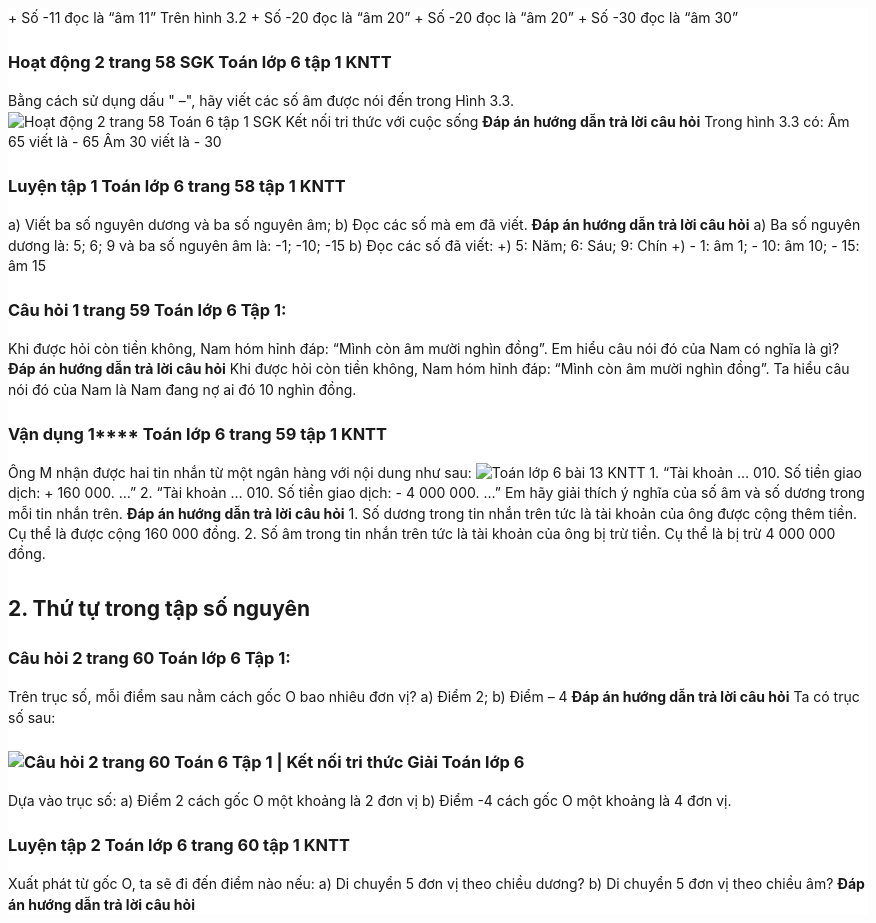 \+ Số -11 đọc là “âm 11”
Trên hình 3.2
\+ Số -20 đọc là “âm 20”
\+ Số -20 đọc là “âm 20”
\+ Số -30 đọc là “âm 30”
### Hoạt động 2 trang 58 SGK Toán lớp 6 tập 1 KNTT
Bằng cách sử dụng dấu " –", hãy viết các số âm được nói đến trong Hình 3.3.
![Hoạt động 2 trang 58 Toán 6 tập 1 SGK Kết nối tri thức với cuộc sống](https://i.vdoc.vn/data/image/2023/10/13/Hoat-dong-2-trang-58-Toan-6-tap-1-SGK-Ket-noi-tri-thuc-voi-cuoc-song.png)
**Đáp án hướng dẫn trả lời câu hỏi**
Trong hình 3.3 có:
Âm 65 viết là - 65
Âm 30 viết là - 30
### Luyện tập 1 Toán lớp 6 trang 58 tập 1 KNTT
a\) Viết ba số nguyên dương và ba số nguyên âm;
b\) Đọc các số mà em đã viết.
**Đáp án hướng dẫn trả lời câu hỏi**
a\) Ba số nguyên dương là: 5; 6; 9 và ba số nguyên âm là: -1; -10; -15
b\) Đọc các số đã viết:
+\) 5: Năm; 6: Sáu; 9: Chín
+\) - 1: âm 1; - 10: âm 10; - 15: âm 15
### **Câu hỏi 1 trang 59 Toán lớp 6 Tập 1:**
Khi được hỏi còn tiền không, Nam hóm hỉnh đáp: “Mình còn âm mười nghìn đồng”. Em hiểu câu nói đó của Nam có nghĩa là gì?
**Đáp án hướng dẫn trả lời câu hỏi**
Khi được hỏi còn tiền không, Nam hóm hỉnh đáp: “Mình còn âm mười nghìn đồng”. Ta hiểu câu nói đó của Nam là Nam đang nợ ai đó 10 nghìn đồng.
### Vận dụng 1**** Toán lớp 6 trang 59 tập 1 KNTT
Ông M nhận được hai tin nhắn từ một ngân hàng với nội dung như sau:
![Toán lớp 6 bài 13 KNTT](https://i.vdoc.vn/data/image/2021/10/28/van-dung-1-trang-59-toan-lop-6-tap-1-ket-noi-tri-thuc.png)
1\. “Tài khoản … 010. Số tiền giao dịch: + 160 000. …”
2\. “Tài khoản … 010. Số tiền giao dịch: - 4 000 000. …”
Em hãy giải thích ý nghĩa của số âm và số dương trong mỗi tin nhắn trên.
**Đáp án hướng dẫn trả lời câu hỏi**
1\. Số dương trong tin nhắn trên tức là tài khoản của ông được cộng thêm tiền. Cụ thể là được cộng 160 000 đồng.
2\. Số âm trong tin nhắn trên tức là tài khoản của ông bị trừ tiền. Cụ thể là bị trừ 4 000 000 đồng.
## **2\. Thứ tự trong tập số nguyên**
### **Câu hỏi 2 trang 60 Toán lớp 6 Tập 1:**
Trên trục số, mỗi điểm sau nằm cách gốc O bao nhiêu đơn vị?
a\) Điểm 2;
b\) Điểm – 4
**Đáp án hướng dẫn trả lời câu hỏi**
Ta có trục số sau:
### ![Câu hỏi 2 trang 60 Toán 6 Tập 1 | Kết nối tri thức Giải Toán lớp 6](https://i.vdoc.vn/data/image/2023/10/13/cau-hoi-2-trang-60-toan-lop-6-tap-1-ket-noi-tri-thuc.png)
Dựa vào trục số:
a\) Điểm 2 cách gốc O một khoảng là 2 đơn vị
b\) Điểm -4 cách gốc O một khoảng là 4 đơn vị.
### Luyện tập 2 Toán lớp 6 trang 60 tập 1 KNTT
Xuất phát từ gốc O, ta sẽ đi đến điểm nào nếu:
a\) Di chuyển 5 đơn vị theo chiều dương?
b\) Di chuyển 5 đơn vị theo chiều âm?
**Đáp án hướng dẫn trả lời câu hỏi**